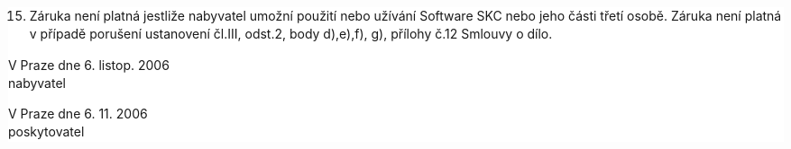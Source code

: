 15. Záruka není platná jestliže nabyvatel umožní použití nebo užívání Software SKC nebo
jeho části třetí osobě. Záruka není platná v případě porušení ustanovení čl.III, odst.2,
body d),e),f), g), přílohy č.12 Smlouvy o dílo.

V Praze dne 6. listop. 2006  
nabyvatel  

V Praze dne 6. 11. 2006  
poskytovatel  


